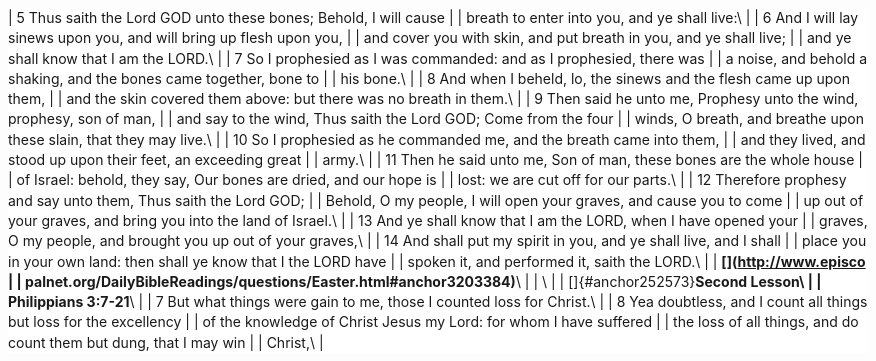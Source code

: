 | 5 Thus saith the Lord GOD unto these bones; Behold, I will cause      |
| breath to enter into you, and ye shall live:\                         |
| 6 And I will lay sinews upon you, and will bring up flesh upon you,   |
| and cover you with skin, and put breath in you, and ye shall live;    |
| and ye shall know that I am the LORD.\                                |
| 7 So I prophesied as I was commanded: and as I prophesied, there was  |
| a noise, and behold a shaking, and the bones came together, bone to   |
| his bone.\                                                            |
| 8 And when I beheld, lo, the sinews and the flesh came up upon them,  |
| and the skin covered them above: but there was no breath in them.\    |
| 9 Then said he unto me, Prophesy unto the wind, prophesy, son of man, |
| and say to the wind, Thus saith the Lord GOD; Come from the four      |
| winds, O breath, and breathe upon these slain, that they may live.\   |
| 10 So I prophesied as he commanded me, and the breath came into them, |
| and they lived, and stood up upon their feet, an exceeding great      |
| army.\                                                                |
| 11 Then he said unto me, Son of man, these bones are the whole house  |
| of Israel: behold, they say, Our bones are dried, and our hope is     |
| lost: we are cut off for our parts.\                                  |
| 12 Therefore prophesy and say unto them, Thus saith the Lord GOD;     |
| Behold, O my people, I will open your graves, and cause you to come   |
| up out of your graves, and bring you into the land of Israel.\        |
| 13 And ye shall know that I am the LORD, when I have opened your      |
| graves, O my people, and brought you up out of your graves,\          |
| 14 And shall put my spirit in you, and ye shall live, and I shall     |
| place you in your own land: then shall ye know that I the LORD have   |
| spoken it, and performed it, saith the LORD.\                         |
| **[](http://www.episco                                                |
| palnet.org/DailyBibleReadings/questions/Easter.html#anchor3203384)**\ |
| \                                                                     |
| []{#anchor252573}**Second Lesson\                                     |
| Philippians 3:7-21**\                                                 |
| 7 But what things were gain to me, those I counted loss for Christ.\  |
| 8 Yea doubtless, and I count all things but loss for the excellency   |
| of the knowledge of Christ Jesus my Lord: for whom I have suffered    |
| the loss of all things, and do count them but dung, that I may win    |
| Christ,\                                                              |
